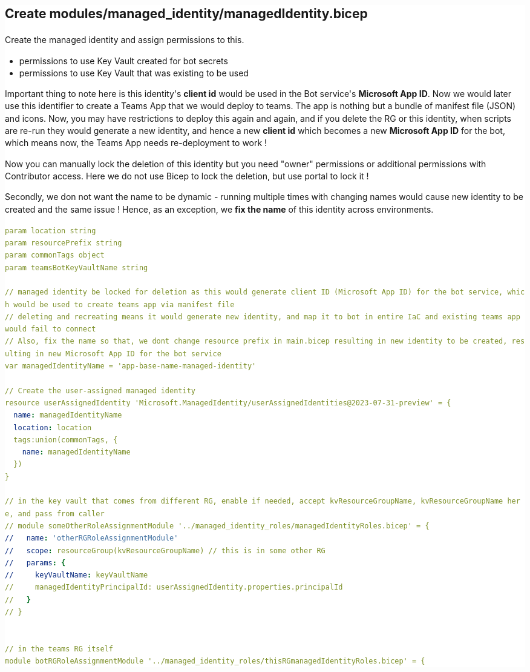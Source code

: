 ```yaml 
```



## Create modules/managed_identity/managedIdentity.bicep

Create the managed identity and assign permissions to this.
 - permissions to use Key Vault created for bot secrets
 - permissions to use Key Vault that was existing to be used

Important thing to note here is this identity's **client id** would be used in the Bot service's **Microsoft App ID**.
Now we would later use this identifier to create a Teams App that we would deploy to teams. The app is nothing but a bundle of manifest file (JSON)
and icons. Now, you may have restrictions to deploy this again and again, and if you delete the RG or this identity, when scripts are re-run they would
generate a new identity, and hence a new **client id** which becomes a new **Microsoft App ID** for the bot, which means now, the Teams App needs re-deployment to work !

Now you can manually lock the deletion of this identity but you need "owner" permissions or additional permissions with Contributor access.
Here we do not use Bicep to lock the deletion, but use portal to lock it !

Secondly, we don not want the name to be dynamic - running multiple times with changing names would cause new identity to be created and the same issue !
Hence, as an exception, we **fix the name** of this identity across environments.


```yaml
param location string
param resourcePrefix string
param commonTags object
param teamsBotKeyVaultName string

// managed identity be locked for deletion as this would generate client ID (Microsoft App ID) for the bot service, which would be used to create teams app via manifest file
// deleting and recreating means it would generate new identity, and map it to bot in entire IaC and existing teams app would fail to connect
// Also, fix the name so that, we dont change resource prefix in main.bicep resulting in new identity to be created, resulting in new Microsoft App ID for the bot service
var managedIdentityName = 'app-base-name-managed-identity'

// Create the user-assigned managed identity
resource userAssignedIdentity 'Microsoft.ManagedIdentity/userAssignedIdentities@2023-07-31-preview' = {
  name: managedIdentityName
  location: location
  tags:union(commonTags, {
    name: managedIdentityName
  })
}

// in the key vault that comes from different RG, enable if needed, accept kvResourceGroupName, kvResourceGroupName here, and pass from caller
// module someOtherRoleAssignmentModule '../managed_identity_roles/managedIdentityRoles.bicep' = {
//   name: 'otherRGRoleAssignmentModule'
//   scope: resourceGroup(kvResourceGroupName) // this is in some other RG
//   params: {
//     keyVaultName: keyVaultName
//     managedIdentityPrincipalId: userAssignedIdentity.properties.principalId
//   }
// }


// in the teams RG itself
module botRGRoleAssignmentModule '../managed_identity_roles/thisRGmanagedIdentityRoles.bicep' = {
```